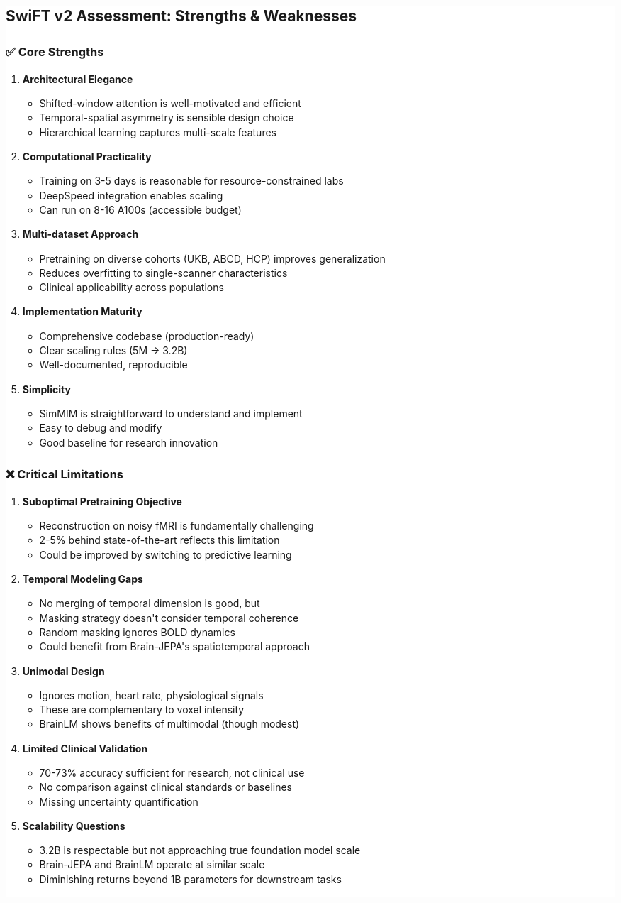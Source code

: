 
## SwiFT v2 Assessment: Strengths & Weaknesses

### ✅ Core Strengths

1. **Architectural Elegance**
   - Shifted-window attention is well-motivated and efficient
   - Temporal-spatial asymmetry is sensible design choice
   - Hierarchical learning captures multi-scale features

2. **Computational Practicality**
   - Training on 3-5 days is reasonable for resource-constrained labs
   - DeepSpeed integration enables scaling
   - Can run on 8-16 A100s (accessible budget)

3. **Multi-dataset Approach**
   - Pretraining on diverse cohorts (UKB, ABCD, HCP) improves generalization
   - Reduces overfitting to single-scanner characteristics
   - Clinical applicability across populations

4. **Implementation Maturity**
   - Comprehensive codebase (production-ready)
   - Clear scaling rules (5M → 3.2B)
   - Well-documented, reproducible

5. **Simplicity**
   - SimMIM is straightforward to understand and implement
   - Easy to debug and modify
   - Good baseline for research innovation

### ❌ Critical Limitations

1. **Suboptimal Pretraining Objective**
   - Reconstruction on noisy fMRI is fundamentally challenging
   - 2-5% behind state-of-the-art reflects this limitation
   - Could be improved by switching to predictive learning

2. **Temporal Modeling Gaps**
   - No merging of temporal dimension is good, but
   - Masking strategy doesn't consider temporal coherence
   - Random masking ignores BOLD dynamics
   - Could benefit from Brain-JEPA's spatiotemporal approach

3. **Unimodal Design**
   - Ignores motion, heart rate, physiological signals
   - These are complementary to voxel intensity
   - BrainLM shows benefits of multimodal (though modest)

4. **Limited Clinical Validation**
   - 70-73% accuracy sufficient for research, not clinical use
   - No comparison against clinical standards or baselines
   - Missing uncertainty quantification

5. **Scalability Questions**
   - 3.2B is respectable but not approaching true foundation model scale
   - Brain-JEPA and BrainLM operate at similar scale
   - Diminishing returns beyond 1B parameters for downstream tasks

---